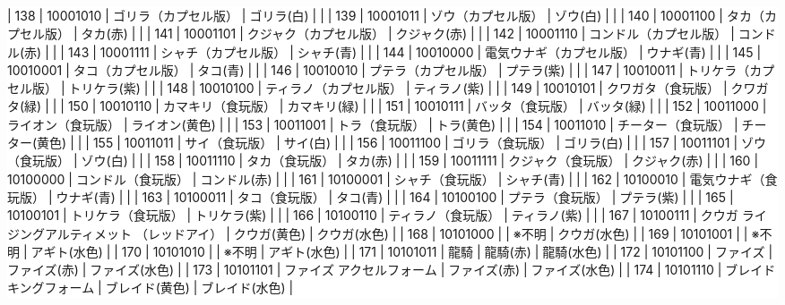 | 138 	| 10001010 	| ゴリラ（カプセル版） 	| ゴリラ(白) 	|  	|
| 139 	| 10001011 	| ゾウ（カプセル版） 	| ゾウ(白) 	|  	|
| 140 	| 10001100 	| タカ（カプセル版） 	| タカ(赤) 	|  	|
| 141 	| 10001101 	| クジャク（カプセル版） 	| クジャク(赤) 	|  	|
| 142 	| 10001110 	| コンドル（カプセル版） 	| コンドル(赤) 	|  	|
| 143 	| 10001111 	| シャチ（カプセル版） 	| シャチ(青) 	|  	|
| 144 	| 10010000 	| 電気ウナギ（カプセル版） 	| ウナギ(青) 	|  	|
| 145 	| 10010001 	| タコ（カプセル版） 	| タコ(青) 	|  	|
| 146 	| 10010010 	| プテラ（カプセル版） 	| プテラ(紫) 	|  	|
| 147 	| 10010011 	| トリケラ（カプセル版） 	| トリケラ(紫) 	|  	|
| 148 	| 10010100 	| ティラノ（カプセル版） 	| ティラノ(紫) 	|  	|
| 149 	| 10010101 	| クワガタ（食玩版） 	| クワガタ(緑) 	|  	|
| 150 	| 10010110 	| カマキリ（食玩版） 	| カマキリ(緑) 	|  	|
| 151 	| 10010111 	| バッタ（食玩版） 	| バッタ(緑) 	|  	|
| 152 	| 10011000 	| ライオン（食玩版） 	| ライオン(黄色) 	|  	|
| 153 	| 10011001 	| トラ（食玩版） 	| トラ(黄色) 	|  	|
| 154 	| 10011010 	| チーター（食玩版） 	| チーター(黄色) 	|  	|
| 155 	| 10011011 	| サイ（食玩版） 	| サイ(白) 	|  	|
| 156 	| 10011100 	| ゴリラ（食玩版） 	| ゴリラ(白) 	|  	|
| 157 	| 10011101 	| ゾウ（食玩版） 	| ゾウ(白) 	|  	|
| 158 	| 10011110 	| タカ（食玩版） 	| タカ(赤) 	|  	|
| 159 	| 10011111 	| クジャク（食玩版） 	| クジャク(赤) 	|  	|
| 160 	| 10100000 	| コンドル（食玩版） 	| コンドル(赤) 	|  	|
| 161 	| 10100001 	| シャチ（食玩版） 	| シャチ(青) 	|  	|
| 162 	| 10100010 	| 電気ウナギ（食玩版） 	| ウナギ(青) 	|  	|
| 163 	| 10100011 	| タコ（食玩版） 	| タコ(青) 	|  	|
| 164 	| 10100100 	| プテラ（食玩版） 	| プテラ(紫) 	|  	|
| 165 	| 10100101 	| トリケラ（食玩版） 	| トリケラ(紫) 	|  	|
| 166 	| 10100110 	| ティラノ（食玩版） 	| ティラノ(紫) 	|  	|
| 167 	| 10100111 	| クウガ ライジングアルティメット （レッドアイ） 	| クウガ(黄色) 	| クウガ(水色) 	|
| 168 	| 10101000 	|  	| ※不明 	| クウガ(水色) 	|
| 169 	| 10101001 	|  	| ※不明 	| アギト(水色) 	|
| 170 	| 10101010 	|  	| ※不明 	| アギト(水色) 	|
| 171 	| 10101011 	| 龍騎 	| 龍騎(赤) 	| 龍騎(水色) 	|
| 172 	| 10101100 	| ファイズ 	| ファイズ(赤) 	| ファイズ(水色) 	|
| 173 	| 10101101 	| ファイズ アクセルフォーム 	| ファイズ(赤) 	| ファイズ(水色) 	|
| 174 	| 10101110 	| ブレイド キングフォーム 	| ブレイド(黄色) 	| ブレイド(水色) 	|